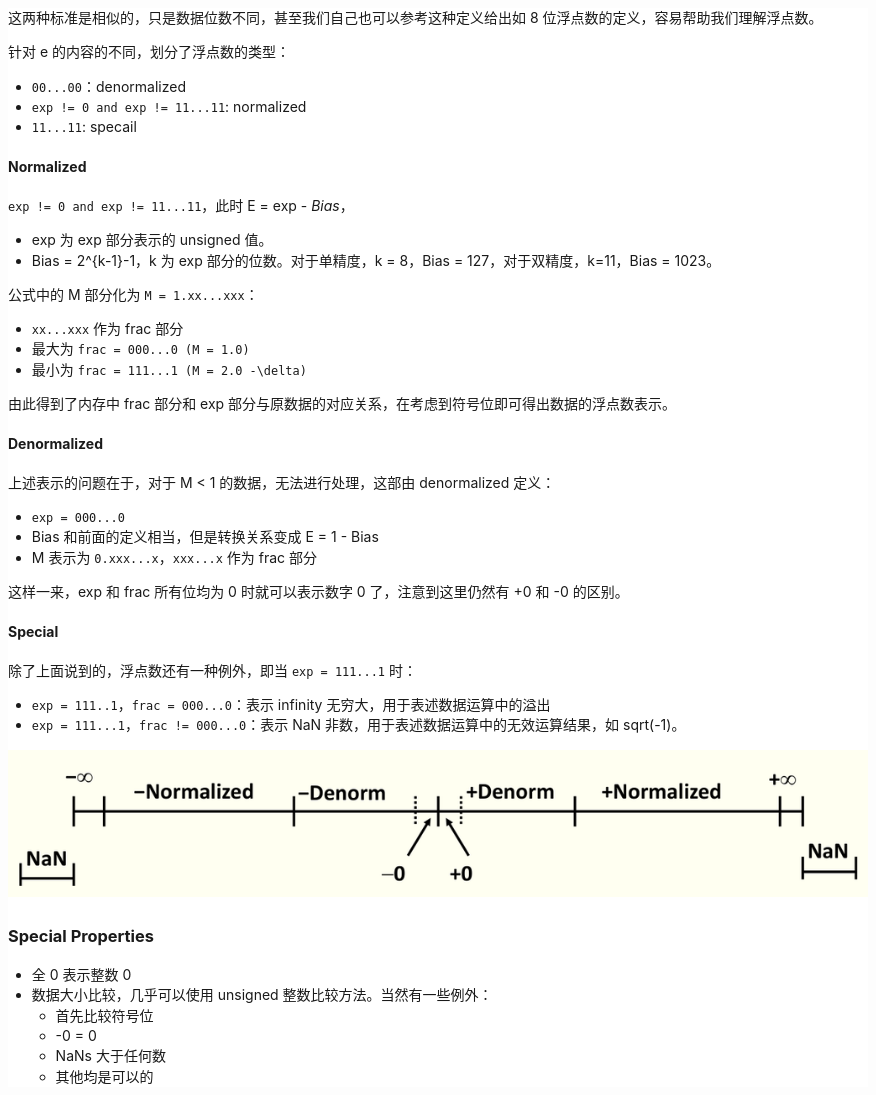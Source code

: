 这两种标准是相似的，只是数据位数不同，甚至我们自己也可以参考这种定义给出如 8 位浮点数的定义，容易帮助我们理解浮点数。

针对 e 的内容的不同，划分了浮点数的类型：

+ `00...00`：denormalized
+ `exp != 0 and exp != 11...11`: normalized
+ `11...11`: specail

#### Normalized

`exp != 0 and exp != 11...11`，此时 E = exp - *Bias*，

+ exp 为 exp 部分表示的 unsigned 值。
+ Bias = 2^{k-1}-1，k 为 exp 部分的位数。对于单精度，k = 8，Bias = 127，对于双精度，k=11，Bias = 1023。

公式中的 M 部分化为 `M = 1.xx...xxx`：

+ `xx...xxx` 作为 frac 部分
+ 最大为 `frac = 000...0 (M = 1.0)`
+ 最小为 `frac = 111...1 (M = 2.0 -\delta)`

由此得到了内存中 frac 部分和 exp 部分与原数据的对应关系，在考虑到符号位即可得出数据的浮点数表示。

#### Denormalized

上述表示的问题在于，对于 M < 1 的数据，无法进行处理，这部由 denormalized 定义：

+ `exp = 000...0`
+ Bias 和前面的定义相当，但是转换关系变成 E = 1 - Bias
+ M 表示为 `0.xxx...x`，`xxx...x` 作为 frac 部分

这样一来，exp 和 frac 所有位均为 0 时就可以表示数字 0 了，注意到这里仍然有 +0 和 -0 的区别。

#### Special

除了上面说到的，浮点数还有一种例外，即当 `exp = 111...1` 时：

+ `exp = 111..1`，`frac = 000...0`：表示 infinity 无穷大，用于表述数据运算中的溢出
+ `exp = 111...1`，`frac != 000...0`：表示 NaN 非数，用于表述数据运算中的无效运算结果，如 sqrt(-1)。

![visualization-floating](./visualization-floating-point.png)

### Special Properties

+ 全 0 表示整数 0
+ 数据大小比较，几乎可以使用 unsigned 整数比较方法。当然有一些例外：
  + 首先比较符号位
  + -0 = 0
  + NaNs 大于任何数
  + 其他均是可以的
